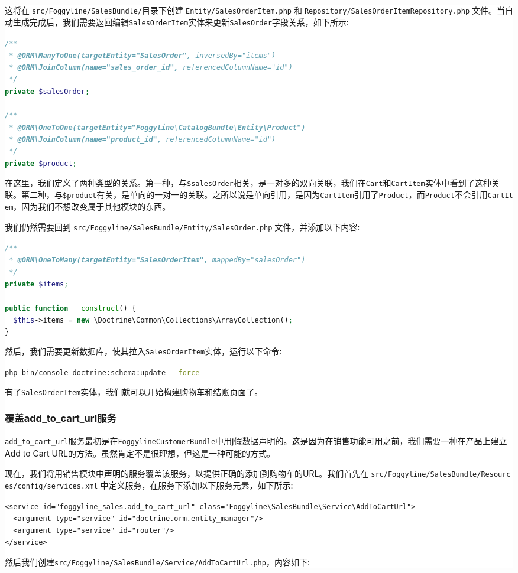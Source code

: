 这将在 `src/Foggyline/SalesBundle/`目录下创建 `Entity/SalesOrderItem.php` 和 `Repository/SalesOrderItemRepository.php` 文件。当自动生成完成后，我们需要返回编辑`SalesOrderItem`实体来更新`SalesOrder`字段关系，如下所示:

```php
/**
 * @ORM\ManyToOne(targetEntity="SalesOrder", inversedBy="items")
 * @ORM\JoinColumn(name="sales_order_id", referencedColumnName="id")
 */
private $salesOrder;

/**
 * @ORM\OneToOne(targetEntity="Foggyline\CatalogBundle\Entity\Product")
 * @ORM\JoinColumn(name="product_id", referencedColumnName="id")
 */
private $product;
```

在这里，我们定义了两种类型的关系。第一种，与`$salesOrder`相关，是一对多的双向关联，我们在`Cart`和`CartItem`实体中看到了这种关联。第二种，与`$product`有关，是单向的一对一的关联。之所以说是单向引用，是因为`CartItem`引用了`Product`，而`Product`不会引用`CartItem`，因为我们不想改变属于其他模块的东西。

我们仍然需要回到 `src/Foggyline/SalesBundle/Entity/SalesOrder.php` 文件，并添加以下内容:

```php
/**
 * @ORM\OneToMany(targetEntity="SalesOrderItem", mappedBy="salesOrder")
 */
private $items;

public function __construct() {
  $this->items = new \Doctrine\Common\Collections\ArrayCollection();
}
```

然后，我们需要更新数据库，使其拉入`SalesOrderItem`实体，运行以下命令:

```bash
php bin/console doctrine:schema:update --force
```

有了`SalesOrderItem`实体，我们就可以开始构建购物车和结账页面了。

### 覆盖add\_to\_cart\_url服务

`add_to_cart_url`服务最初是在`FoggylineCustomerBundle`中用j假数据声明的。这是因为在销售功能可用之前，我们需要一种在产品上建立Add to Cart URL的方法。虽然肯定不是很理想，但这是一种可能的方式。

现在，我们将用销售模块中声明的服务覆盖该服务，以提供正确的添加到购物车的URL。我们首先在 `src/Foggyline/SalesBundle/Resources/config/services.xml` 中定义服务，在服务下添加以下服务元素，如下所示:

```markup
<service id="foggyline_sales.add_to_cart_url" class="Foggyline\SalesBundle\Service\AddToCartUrl">
  <argument type="service" id="doctrine.orm.entity_manager"/>
  <argument type="service" id="router"/>
</service>
```

然后我们创建`src/Foggyline/SalesBundle/Service/AddToCartUrl.php`，内容如下:
